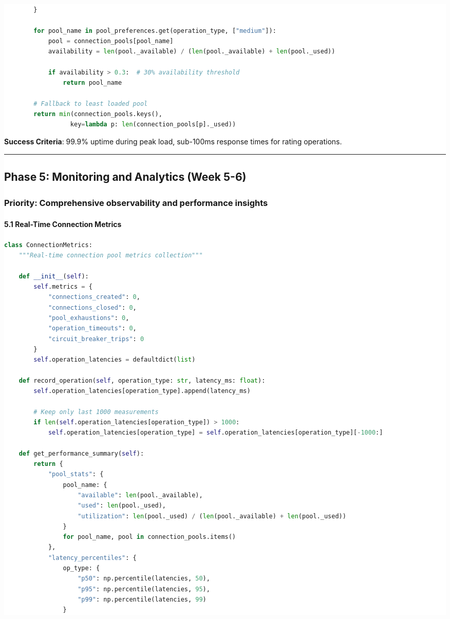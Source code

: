 ```python
        }
        
        for pool_name in pool_preferences.get(operation_type, ["medium"]):
            pool = connection_pools[pool_name]
            availability = len(pool._available) / (len(pool._available) + len(pool._used))
            
            if availability > 0.3:  # 30% availability threshold
                return pool_name
        
        # Fallback to least loaded pool
        return min(connection_pools.keys(), 
                  key=lambda p: len(connection_pools[p]._used))
```

**Success Criteria**: 99.9% uptime during peak load, sub-100ms response times for rating operations.

---

## Phase 5: Monitoring and Analytics (Week 5-6)

### Priority: Comprehensive observability and performance insights

#### 5.1 Real-Time Connection Metrics
```python
class ConnectionMetrics:
    """Real-time connection pool metrics collection"""
    
    def __init__(self):
        self.metrics = {
            "connections_created": 0,
            "connections_closed": 0,
            "pool_exhaustions": 0,
            "operation_timeouts": 0,
            "circuit_breaker_trips": 0
        }
        self.operation_latencies = defaultdict(list)
    
    def record_operation(self, operation_type: str, latency_ms: float):
        self.operation_latencies[operation_type].append(latency_ms)
        
        # Keep only last 1000 measurements
        if len(self.operation_latencies[operation_type]) > 1000:
            self.operation_latencies[operation_type] = self.operation_latencies[operation_type][-1000:]
    
    def get_performance_summary(self):
        return {
            "pool_stats": {
                pool_name: {
                    "available": len(pool._available),
                    "used": len(pool._used),
                    "utilization": len(pool._used) / (len(pool._available) + len(pool._used))
                }
                for pool_name, pool in connection_pools.items()
            },
            "latency_percentiles": {
                op_type: {
                    "p50": np.percentile(latencies, 50),
                    "p95": np.percentile(latencies, 95),
                    "p99": np.percentile(latencies, 99)
                }
```